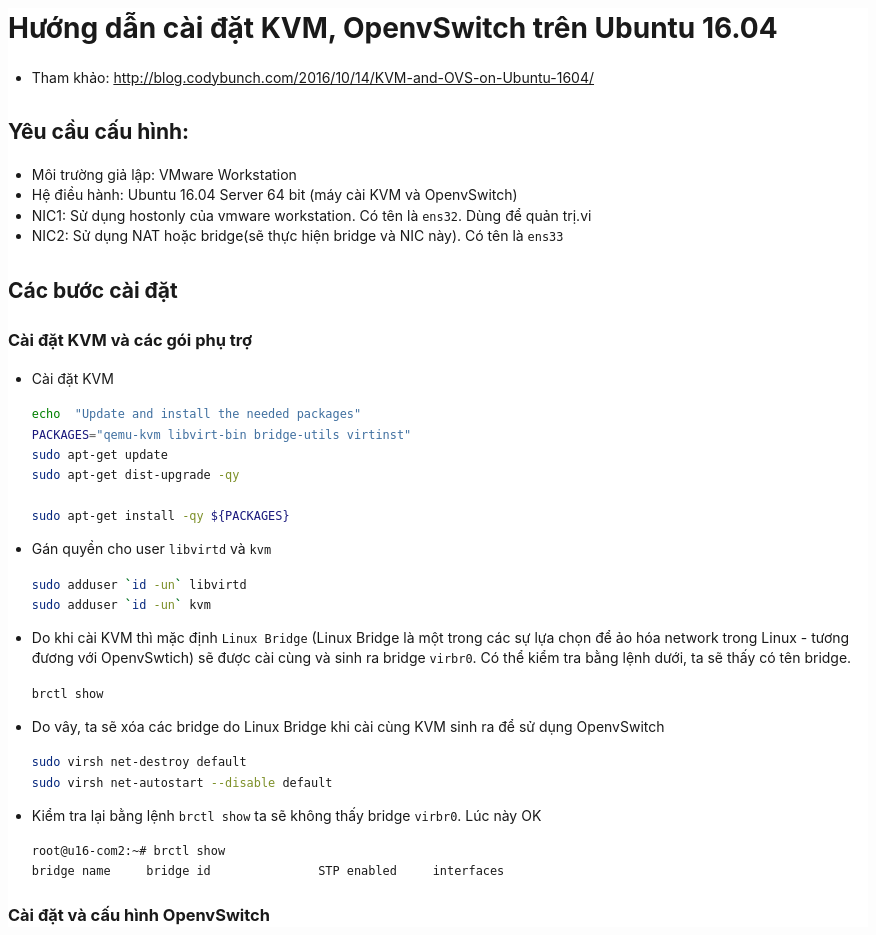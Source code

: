 # Hướng dẫn cài đặt KVM, OpenvSwitch trên Ubuntu 16.04

- Tham khảo: http://blog.codybunch.com/2016/10/14/KVM-and-OVS-on-Ubuntu-1604/

## Yêu cầu cấu hình:
- Môi trường giả lập: VMware Workstation 
- Hệ điều hành: Ubuntu 16.04 Server 64 bit (máy cài KVM và OpenvSwitch)
- NIC1: Sử dụng hostonly của vmware workstation. Có tên là `ens32`. Dùng để quản trị.vi 
- NIC2: Sử dụng NAT hoặc bridge(sẽ thực hiện bridge và NIC này). Có tên là `ens33`

## Các bước cài đặt
### Cài đặt KVM và các gói phụ trợ

- Cài đặt KVM
	```sh 
	echo  "Update and install the needed packages"
	PACKAGES="qemu-kvm libvirt-bin bridge-utils virtinst"
	sudo apt-get update
	sudo apt-get dist-upgrade -qy

	sudo apt-get install -qy ${PACKAGES}
	```

- Gán quyền cho user `libvirtd` và `kvm`
	```sh
	sudo adduser `id -un` libvirtd
	sudo adduser `id -un` kvm
	```

- Do khi cài KVM thì mặc định `Linux Bridge` (Linux Bridge là một trong các sự lựa chọn để ảo hóa network trong Linux - tương đương với OpenvSwtich) sẽ được cài cùng và sinh ra bridge `virbr0`. Có thể kiểm tra bằng lệnh dưới, ta sẽ thấy có tên bridge.
	```sh
	brctl show
	```

- Do vây, ta sẽ xóa các bridge do Linux Bridge khi cài cùng KVM sinh ra để sử dụng OpenvSwitch
	```sh
	sudo virsh net-destroy default 
	sudo virsh net-autostart --disable default
	```

- Kiểm tra lại bằng lệnh `brctl show` ta sẽ không thấy bridge `virbr0`. Lúc này OK
	```sh
	root@u16-com2:~# brctl show
	bridge name     bridge id               STP enabled     interfaces
	```


### Cài đặt và cấu hình OpenvSwitch
